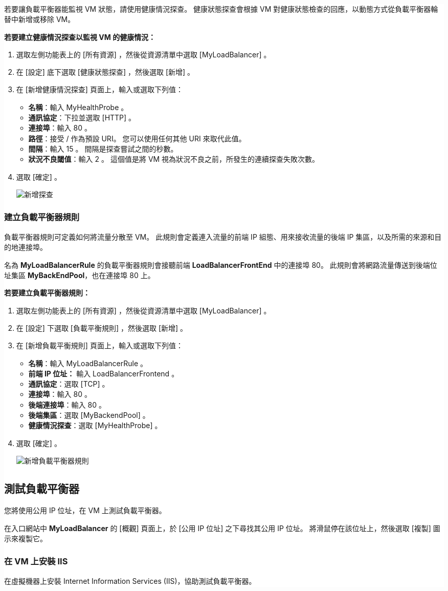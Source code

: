 若要讓負載平衡器能監視 VM 狀態，請使用健康情況探查。 健康狀態探查會根據 VM 對健康狀態檢查的回應，以動態方式從負載平衡器輪替中新增或移除 VM。 

**若要建立健康情況探查以監視 VM 的健康情況：**

1. 選取左側功能表上的 [所有資源]  ，然後從資源清單中選取 [MyLoadBalancer]  。
   
1. 在 [設定]  底下選取 [健康狀態探查]  ，然後選取 [新增]  。
   
1. 在 [新增健康情況探查]  頁面上，輸入或選取下列值：
   
   - **名稱**：輸入 MyHealthProbe  。
   - **通訊協定**：下拉並選取 [HTTP]  。 
   - **連接埠**：輸入 80  。 
   - **路徑**：接受 /  作為預設 URI。 您可以使用任何其他 URI 來取代此值。 
   - **間隔**：輸入 15  。 間隔是探查嘗試之間的秒數。
   - **狀況不良閾值**：輸入 2  。 這個值是將 VM 視為狀況不良之前，所發生的連續探查失敗次數。
   
1. 選取 [確定]  。
   
   ![新增探查](./media/load-balancer-get-started-internet-portal/4-load-balancer-probes.png)

### <a name="create-a-load-balancer-rule"></a>建立負載平衡器規則

負載平衡器規則可定義如何將流量分散至 VM。 此規則會定義連入流量的前端 IP 組態、用來接收流量的後端 IP 集區，以及所需的來源和目的地連接埠。 

名為 **MyLoadBalancerRule** 的負載平衡器規則會接聽前端 **LoadBalancerFrontEnd** 中的連接埠 80。 此規則會將網路流量傳送到後端位址集區 **MyBackEndPool**，也在連接埠 80 上。 

**若要建立負載平衡器規則：**


1. 選取左側功能表上的 [所有資源]  ，然後從資源清單中選取 [MyLoadBalancer]  。
   
1. 在 [設定]  下選取 [負載平衡規則]  ，然後選取 [新增]  。
   
1. 在 [新增負載平衡規則]  頁面上，輸入或選取下列值：
   
   - **名稱**：輸入 MyLoadBalancerRule  。
   - **前端 IP 位址：** 輸入 LoadBalancerFrontend  。
   - **通訊協定**：選取 [TCP]  。
   - **連接埠**：輸入 80  。
   - **後端連接埠**：輸入 80  。
   - **後端集區**：選取 [MyBackendPool]  。
   - **健康情況探查**：選取 [MyHealthProbe]  。 
   
1. 選取 [確定]  。
   
   ![新增負載平衡器規則](./media/load-balancer-get-started-internet-portal/5-load-balancing-rules.png)

## <a name="test-the-load-balancer"></a>測試負載平衡器

您將使用公用 IP 位址，在 VM 上測試負載平衡器。 

在入口網站中 **MyLoadBalancer** 的 [概觀]  頁面上，於 [公用 IP 位址]  之下尋找其公用 IP 位址。 將滑鼠停在該位址上，然後選取 [複製]  圖示來複製它。 

### <a name="install-iis-on-the-vms"></a>在 VM 上安裝 IIS

在虛擬機器上安裝 Internet Information Services (IIS)，協助測試負載平衡器。
